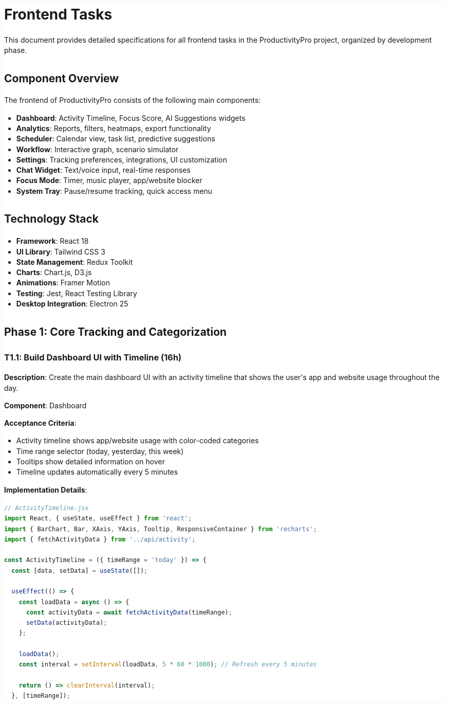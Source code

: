 # Frontend Tasks

This document provides detailed specifications for all frontend tasks in the ProductivityPro project, organized by development phase.

## Component Overview

The frontend of ProductivityPro consists of the following main components:

- **Dashboard**: Activity Timeline, Focus Score, AI Suggestions widgets
- **Analytics**: Reports, filters, heatmaps, export functionality
- **Scheduler**: Calendar view, task list, predictive suggestions
- **Workflow**: Interactive graph, scenario simulator
- **Settings**: Tracking preferences, integrations, UI customization
- **Chat Widget**: Text/voice input, real-time responses
- **Focus Mode**: Timer, music player, app/website blocker
- **System Tray**: Pause/resume tracking, quick access menu

## Technology Stack

- **Framework**: React 18
- **UI Library**: Tailwind CSS 3
- **State Management**: Redux Toolkit
- **Charts**: Chart.js, D3.js
- **Animations**: Framer Motion
- **Testing**: Jest, React Testing Library
- **Desktop Integration**: Electron 25

## Phase 1: Core Tracking and Categorization

### T1.1: Build Dashboard UI with Timeline (16h)

**Description**: Create the main dashboard UI with an activity timeline that shows the user's app and website usage throughout the day.

**Component**: Dashboard

**Acceptance Criteria**:
- Activity timeline shows app/website usage with color-coded categories
- Time range selector (today, yesterday, this week)
- Tooltips show detailed information on hover
- Timeline updates automatically every 5 minutes

**Implementation Details**:
```jsx
// ActivityTimeline.jsx
import React, { useState, useEffect } from 'react';
import { BarChart, Bar, XAxis, YAxis, Tooltip, ResponsiveContainer } from 'recharts';
import { fetchActivityData } from '../api/activity';

const ActivityTimeline = ({ timeRange = 'today' }) => {
  const [data, setData] = useState([]);
  
  useEffect(() => {
    const loadData = async () => {
      const activityData = await fetchActivityData(timeRange);
      setData(activityData);
    };
    
    loadData();
    const interval = setInterval(loadData, 5 * 60 * 1000); // Refresh every 5 minutes
    
    return () => clearInterval(interval);
  }, [timeRange]);
```